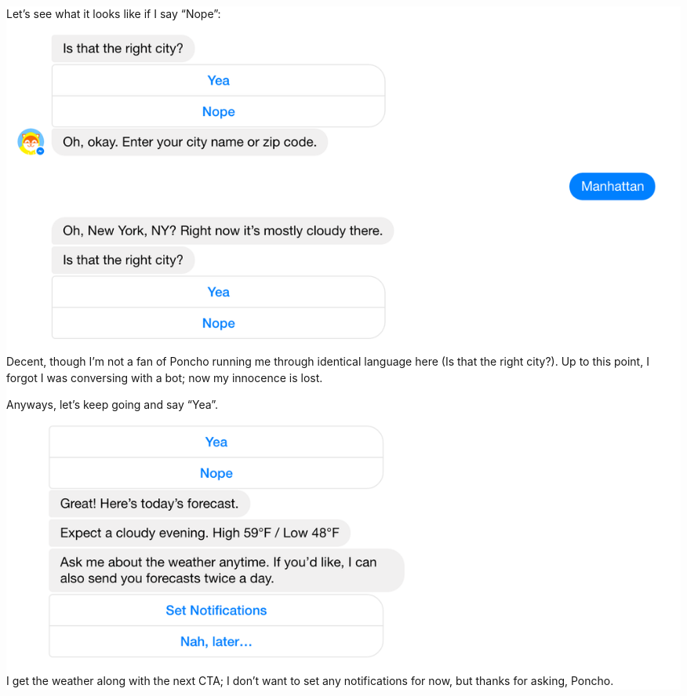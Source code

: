 Let’s see what it looks like if I say “Nope”:

![Image of Poncho chat](images/poncho3.png)

Decent, though I’m not a fan of Poncho running me through identical language
here (Is that the right city?). Up to this point, I forgot I was conversing with
a bot; now my innocence is lost.

Anyways, let’s keep going and say “Yea”.

![Image of Poncho chat](images/poncho4.png)

I get the weather along with the next CTA; I don’t want to set any notifications
for now, but thanks for asking, Poncho.
